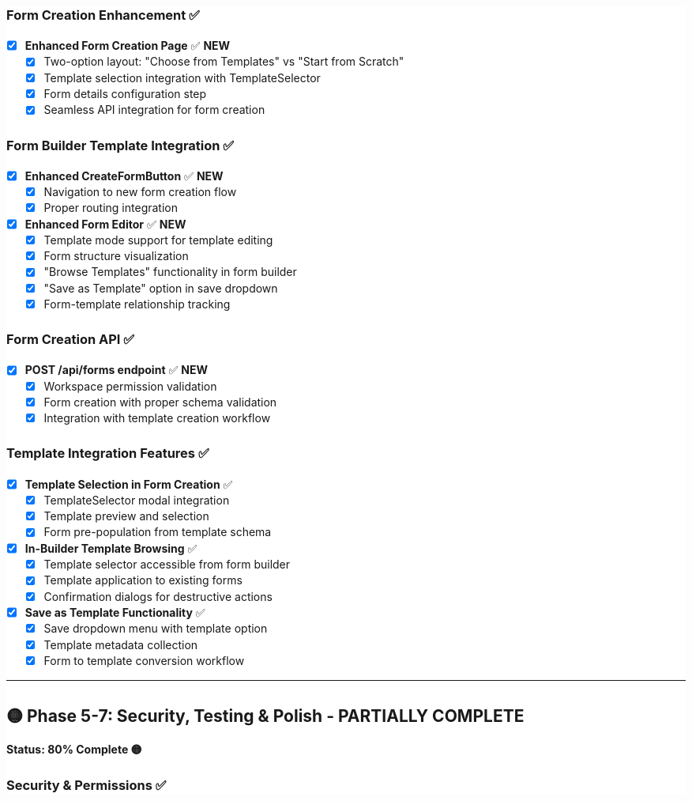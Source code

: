 ### Form Creation Enhancement ✅

- [x] **Enhanced Form Creation Page** ✅ **NEW**
  - [x] Two-option layout: "Choose from Templates" vs "Start from Scratch"
  - [x] Template selection integration with TemplateSelector
  - [x] Form details configuration step
  - [x] Seamless API integration for form creation

### Form Builder Template Integration ✅

- [x] **Enhanced CreateFormButton** ✅ **NEW**
  - [x] Navigation to new form creation flow
  - [x] Proper routing integration

- [x] **Enhanced Form Editor** ✅ **NEW**
  - [x] Template mode support for template editing
  - [x] Form structure visualization
  - [x] "Browse Templates" functionality in form builder
  - [x] "Save as Template" option in save dropdown
  - [x] Form-template relationship tracking

### Form Creation API ✅

- [x] **POST /api/forms endpoint** ✅ **NEW**
  - [x] Workspace permission validation
  - [x] Form creation with proper schema validation
  - [x] Integration with template creation workflow

### Template Integration Features ✅

- [x] **Template Selection in Form Creation** ✅
  - [x] TemplateSelector modal integration
  - [x] Template preview and selection
  - [x] Form pre-population from template schema

- [x] **In-Builder Template Browsing** ✅
  - [x] Template selector accessible from form builder
  - [x] Template application to existing forms
  - [x] Confirmation dialogs for destructive actions

- [x] **Save as Template Functionality** ✅
  - [x] Save dropdown menu with template option
  - [x] Template metadata collection
  - [x] Form to template conversion workflow

---

## 🟡 Phase 5-7: Security, Testing & Polish - **PARTIALLY COMPLETE**

**Status: 80% Complete 🟡**

### Security & Permissions ✅

